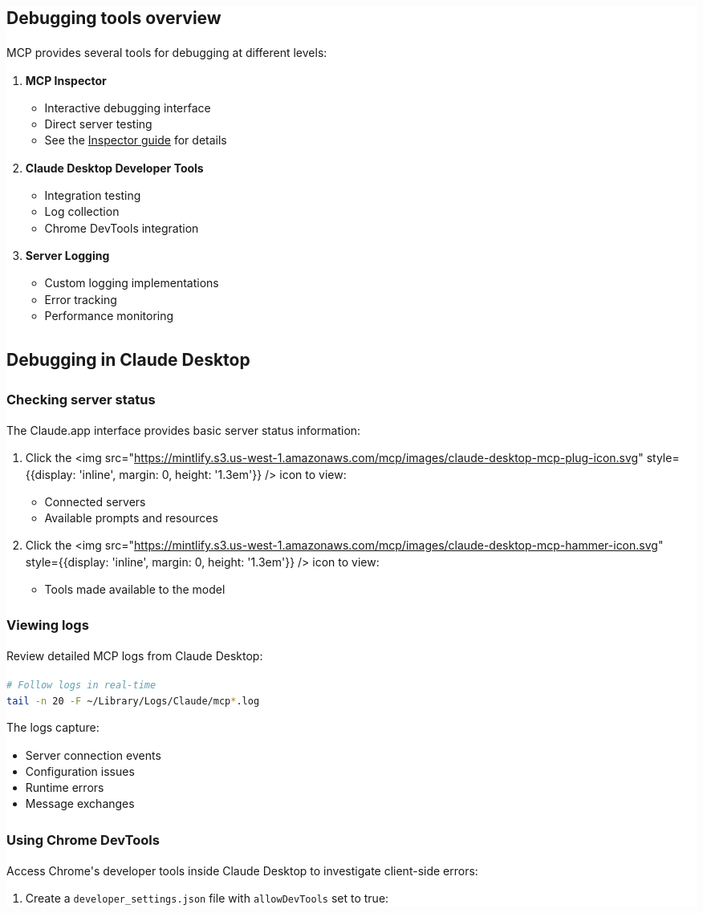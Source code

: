 ## Debugging tools overview

MCP provides several tools for debugging at different levels:

1.  **MCP Inspector**
    *   Interactive debugging interface
    *   Direct server testing
    *   See the [Inspector guide](/docs/tools/inspector) for details

2.  **Claude Desktop Developer Tools**
    *   Integration testing
    *   Log collection
    *   Chrome DevTools integration

3.  **Server Logging**
    *   Custom logging implementations
    *   Error tracking
    *   Performance monitoring

## Debugging in Claude Desktop

### Checking server status

The Claude.app interface provides basic server status information:

1.  Click the <img src="https://mintlify.s3.us-west-1.amazonaws.com/mcp/images/claude-desktop-mcp-plug-icon.svg" style={{display: 'inline', margin: 0, height: '1.3em'}} /> icon to view:
    *   Connected servers
    *   Available prompts and resources

2.  Click the <img src="https://mintlify.s3.us-west-1.amazonaws.com/mcp/images/claude-desktop-mcp-hammer-icon.svg" style={{display: 'inline', margin: 0, height: '1.3em'}} /> icon to view:
    *   Tools made available to the model

### Viewing logs

Review detailed MCP logs from Claude Desktop:

```bash
# Follow logs in real-time
tail -n 20 -F ~/Library/Logs/Claude/mcp*.log
```

The logs capture:

*   Server connection events
*   Configuration issues
*   Runtime errors
*   Message exchanges

### Using Chrome DevTools

Access Chrome's developer tools inside Claude Desktop to investigate client-side errors:

1.  Create a `developer_settings.json` file with `allowDevTools` set to true:
